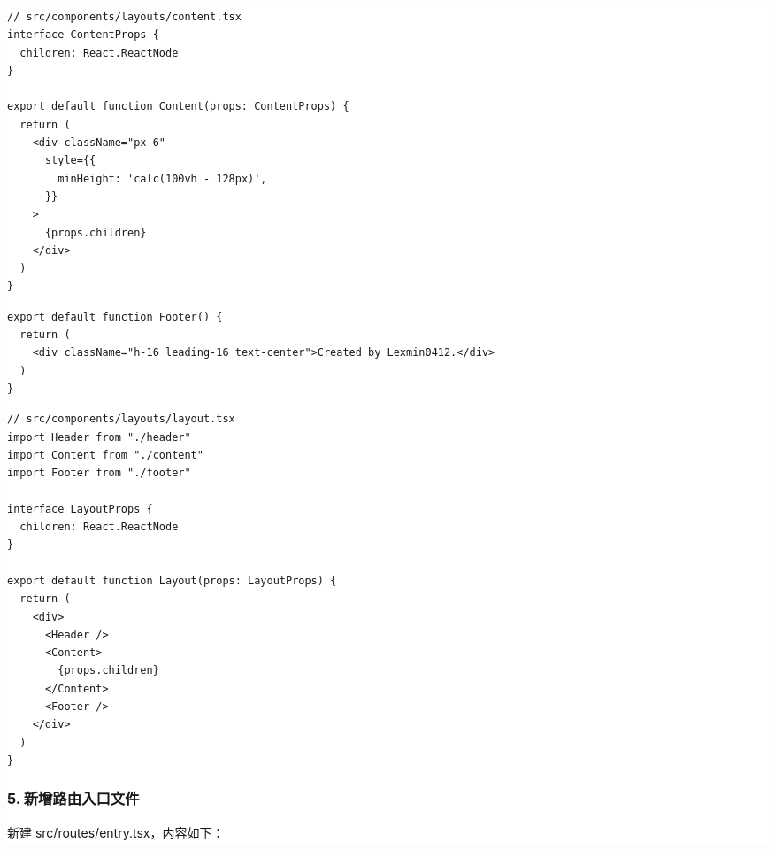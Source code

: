 ```tsx
// src/components/layouts/content.tsx
interface ContentProps {
  children: React.ReactNode
}

export default function Content(props: ContentProps) {
  return (
    <div className="px-6"
      style={{
        minHeight: 'calc(100vh - 128px)',
      }}
    >
      {props.children}
    </div>
  )
}
```

```tsx
export default function Footer() {
  return (
    <div className="h-16 leading-16 text-center">Created by Lexmin0412.</div>
  )
}
```

```tsx
// src/components/layouts/layout.tsx
import Header from "./header"
import Content from "./content"
import Footer from "./footer"

interface LayoutProps {
  children: React.ReactNode
}

export default function Layout(props: LayoutProps) {
  return (
    <div>
      <Header />
      <Content>
        {props.children}
      </Content>
      <Footer />
    </div>
  )
}
```

### 5. 新增路由入口文件

新建 src/routes/entry.tsx，内容如下：
